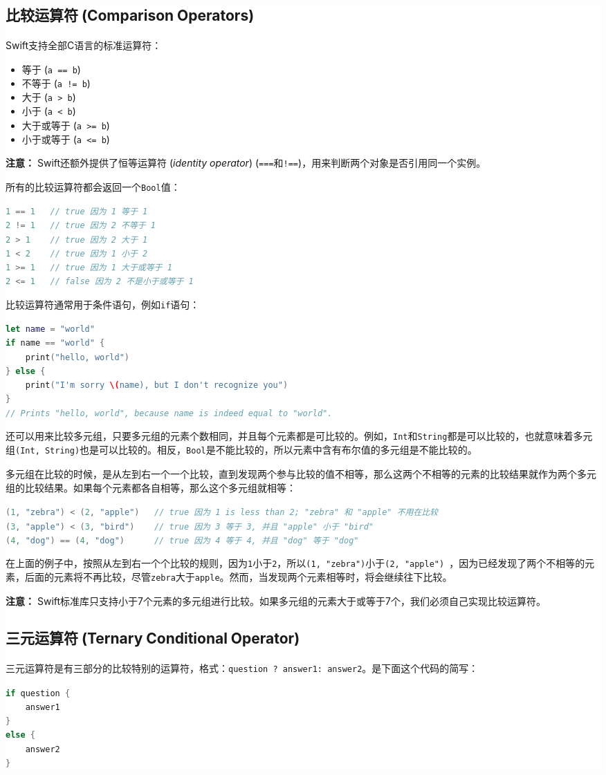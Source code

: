## 比较运算符 (Comparison Operators)

Swift支持全部C语言的标准运算符：

- 等于 (`a == b`)
- 不等于 (`a != b`)
- 大于 (`a > b`)
- 小于 (`a < b`)
- 大于或等于 (`a >= b`)
- 小于或等于 (`a <= b`)

**注意：** Swift还额外提供了恒等运算符 (*identity operator*) (`===`和`!==`)，用来判断两个对象是否引用同一个实例。

所有的比较运算符都会返回一个`Bool`值：

```swift
1 == 1   // true 因为 1 等于 1
2 != 1   // true 因为 2 不等于 1
2 > 1    // true 因为 2 大于 1
1 < 2    // true 因为 1 小于 2
1 >= 1   // true 因为 1 大于或等于 1
2 <= 1   // false 因为 2 不是小于或等于 1
```

比较运算符通常用于条件语句，例如`if`语句：

```swift
let name = "world"
if name == "world" {
    print("hello, world")
} else {
    print("I'm sorry \(name), but I don't recognize you")
}
// Prints "hello, world", because name is indeed equal to "world".
```

还可以用来比较多元组，只要多元组的元素个数相同，并且每个元素都是可比较的。例如，`Int`和`String`都是可以比较的，也就意味着多元组`(Int, String)`也是可以比较的。相反，`Bool`是不能比较的，所以元素中含有布尔值的多元组是不能比较的。

多元组在比较的时候，是从左到右一个一个比较，直到发现两个参与比较的值不相等，那么这两个不相等的元素的比较结果就作为两个多元组的比较结果。如果每个元素都各自相等，那么这个多元组就相等：

```swift
(1, "zebra") < (2, "apple")   // true 因为 1 is less than 2; "zebra" 和 "apple" 不用在比较
(3, "apple") < (3, "bird")    // true 因为 3 等于 3, 并且 "apple" 小于 "bird"
(4, "dog") == (4, "dog")      // true 因为 4 等于 4, 并且 "dog" 等于 "dog"
```

在上面的例子中，按照从左到右一个个比较的规则，因为`1`小于`2`，所以`(1, "zebra")`小于`(2, "apple") `，因为已经发现了两个不相等的元素，后面的元素将不再比较，尽管`zebra`大于`apple`。然而，当发现两个元素相等时，将会继续往下比较。

**注意：** Swift标准库只支持小于7个元素的多元组进行比较。如果多元组的元素大于或等于7个，我们必须自己实现比较运算符。

## 三元运算符 (Ternary Conditional Operator)

三元运算符是有三部分的比较特别的运算符，格式：`question ? answer1: answer2`。是下面这个代码的简写：

```swift
if question {
    answer1
}
else {
    answer2
}
```

